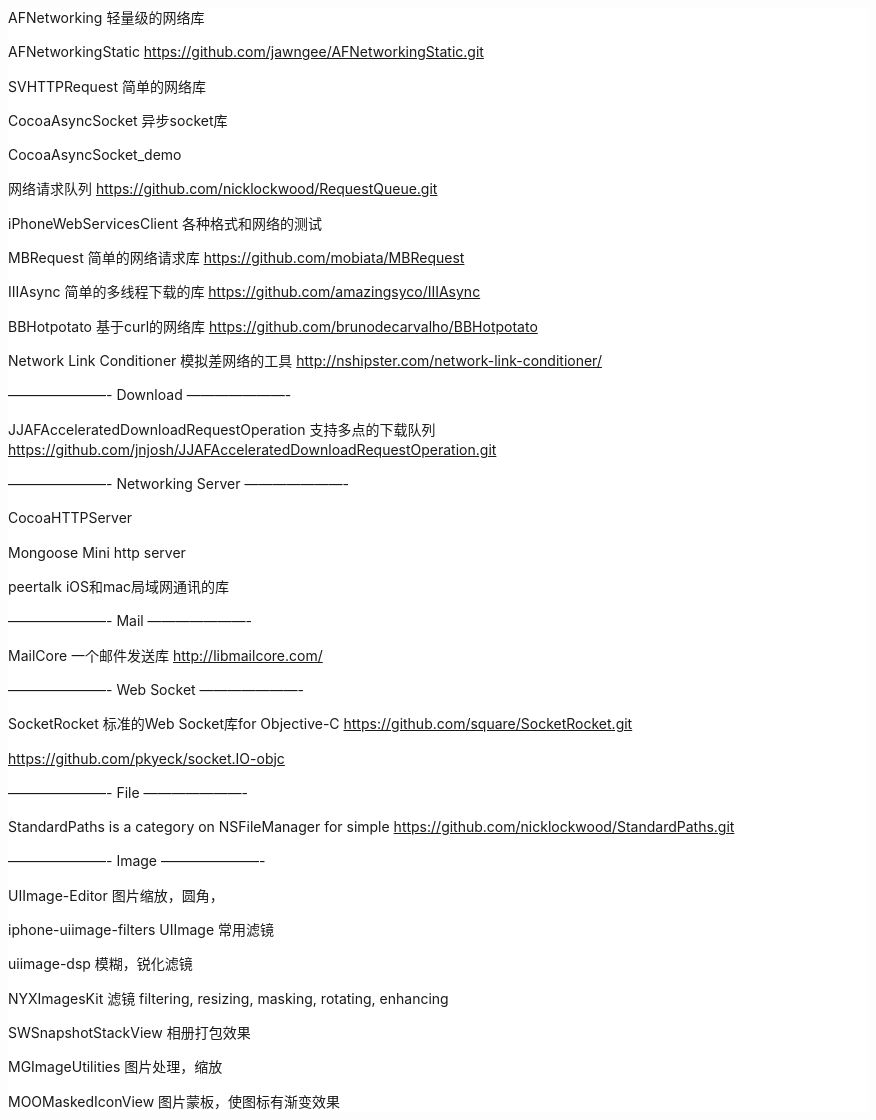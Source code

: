 AFNetworking 轻量级的网络库
  
AFNetworkingStatic https://github.com/jawngee/AFNetworkingStatic.git
  
SVHTTPRequest 简单的网络库
  
CocoaAsyncSocket 异步socket库
  
CocoaAsyncSocket_demo
  
网络请求队列 https://github.com/nicklockwood/RequestQueue.git
  
iPhoneWebServicesClient 各种格式和网络的测试
  
MBRequest 简单的网络请求库 https://github.com/mobiata/MBRequest
  
IIIAsync 简单的多线程下载的库 https://github.com/amazingsyco/IIIAsync
  
BBHotpotato 基于curl的网络库 https://github.com/brunodecarvalho/BBHotpotato
  
Network Link Conditioner 模拟差网络的工具 http://nshipster.com/network-link-conditioner/

———————- Download ———————-
  
JJAFAcceleratedDownloadRequestOperation 支持多点的下载队列 https://github.com/jnjosh/JJAFAcceleratedDownloadRequestOperation.git

———————- Networking Server ———————-
  
CocoaHTTPServer
  
Mongoose Mini http server
  
peertalk iOS和mac局域网通讯的库

———————- Mail ———————-
  
MailCore 一个邮件发送库 http://libmailcore.com/

———————- Web Socket ———————-
  
SocketRocket 标准的Web Socket库for Objective-C https://github.com/square/SocketRocket.git

https://github.com/pkyeck/socket.IO-objc

———————- File ———————-
  
StandardPaths is a category on NSFileManager for simple https://github.com/nicklockwood/StandardPaths.git

———————- Image ———————-
  
UIImage-Editor 图片缩放，圆角，
  
iphone-uiimage-filters UIImage 常用滤镜
  
uiimage-dsp 模糊，锐化滤镜
  
NYXImagesKit 滤镜 filtering, resizing, masking, rotating, enhancing
  
SWSnapshotStackView 相册打包效果
  
MGImageUtilities 图片处理，缩放
  
MOOMaskedIconView 图片蒙板，使图标有渐变效果
  